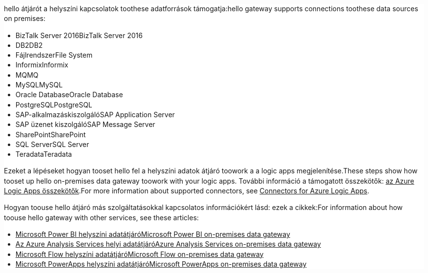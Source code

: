 <span data-ttu-id="7de98-110">hello átjárót a helyszíni kapcsolatok toothese adatforrások támogatja:</span><span class="sxs-lookup"><span data-stu-id="7de98-110">hello gateway supports connections toothese data sources on premises:</span></span>

*   <span data-ttu-id="7de98-111">BizTalk Server 2016</span><span class="sxs-lookup"><span data-stu-id="7de98-111">BizTalk Server 2016</span></span>
*   <span data-ttu-id="7de98-112">DB2</span><span class="sxs-lookup"><span data-stu-id="7de98-112">DB2</span></span>  
*   <span data-ttu-id="7de98-113">Fájlrendszer</span><span class="sxs-lookup"><span data-stu-id="7de98-113">File System</span></span>
*   <span data-ttu-id="7de98-114">Informix</span><span class="sxs-lookup"><span data-stu-id="7de98-114">Informix</span></span>
*   <span data-ttu-id="7de98-115">MQ</span><span class="sxs-lookup"><span data-stu-id="7de98-115">MQ</span></span>
*   <span data-ttu-id="7de98-116">MySQL</span><span class="sxs-lookup"><span data-stu-id="7de98-116">MySQL</span></span>
*   <span data-ttu-id="7de98-117">Oracle Database</span><span class="sxs-lookup"><span data-stu-id="7de98-117">Oracle Database</span></span>
*   <span data-ttu-id="7de98-118">PostgreSQL</span><span class="sxs-lookup"><span data-stu-id="7de98-118">PostgreSQL</span></span>
*   <span data-ttu-id="7de98-119">SAP-alkalmazáskiszolgáló</span><span class="sxs-lookup"><span data-stu-id="7de98-119">SAP Application Server</span></span> 
*   <span data-ttu-id="7de98-120">SAP üzenet kiszolgáló</span><span class="sxs-lookup"><span data-stu-id="7de98-120">SAP Message Server</span></span>
*   <span data-ttu-id="7de98-121">SharePoint</span><span class="sxs-lookup"><span data-stu-id="7de98-121">SharePoint</span></span>
*   <span data-ttu-id="7de98-122">SQL Server</span><span class="sxs-lookup"><span data-stu-id="7de98-122">SQL Server</span></span>
*   <span data-ttu-id="7de98-123">Teradata</span><span class="sxs-lookup"><span data-stu-id="7de98-123">Teradata</span></span>

<span data-ttu-id="7de98-124">Ezeket a lépéseket hogyan tooset hello fel a helyszíni adatok átjáró toowork a a logic apps megjelenítése.</span><span class="sxs-lookup"><span data-stu-id="7de98-124">These steps show how tooset up hello on-premises data gateway toowork with your logic apps.</span></span> <span data-ttu-id="7de98-125">További információ a támogatott összekötők: [az Azure Logic Apps összekötők](../connectors/apis-list.md).</span><span class="sxs-lookup"><span data-stu-id="7de98-125">For more information about supported connectors, see [Connectors for Azure Logic Apps](../connectors/apis-list.md).</span></span> 

<span data-ttu-id="7de98-126">Hogyan toouse hello átjáró más szolgáltatásokkal kapcsolatos információkért lásd: ezek a cikkek:</span><span class="sxs-lookup"><span data-stu-id="7de98-126">For information about how toouse hello gateway with other services, see these articles:</span></span>

*   [<span data-ttu-id="7de98-127">Microsoft Power BI helyszíni adatátjáró</span><span class="sxs-lookup"><span data-stu-id="7de98-127">Microsoft Power BI on-premises data gateway</span></span>](https://powerbi.microsoft.com/documentation/powerbi-gateway-onprem/)
*   [<span data-ttu-id="7de98-128">Az Azure Analysis Services helyi adatátjáró</span><span class="sxs-lookup"><span data-stu-id="7de98-128">Azure Analysis Services on-premises data gateway</span></span>](../analysis-services/analysis-services-gateway.md)
*   [<span data-ttu-id="7de98-129">Microsoft Flow helyszíni adatátjáró</span><span class="sxs-lookup"><span data-stu-id="7de98-129">Microsoft Flow on-premises data gateway</span></span>](https://flow.microsoft.com/documentation/gateway-manage/)
*   [<span data-ttu-id="7de98-130">Microsoft PowerApps helyszíni adatátjáró</span><span class="sxs-lookup"><span data-stu-id="7de98-130">Microsoft PowerApps on-premises data gateway</span></span>](https://powerapps.microsoft.com/tutorials/gateway-management/)
